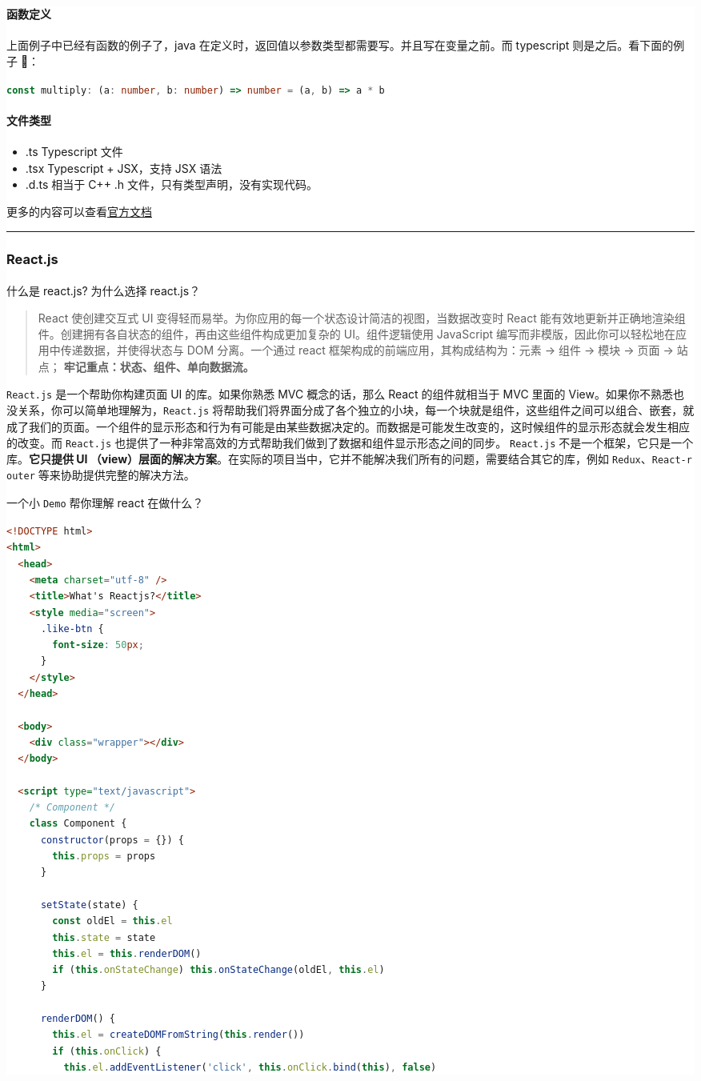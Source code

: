 #### 函数定义

上面例子中已经有函数的例子了，java 在定义时，返回值以参数类型都需要写。并且写在变量之前。而 typescript 则是之后。看下面的例子 🌰：

```typescript
const multiply: (a: number, b: number) => number = (a, b) => a * b
```

#### 文件类型

- .ts Typescript 文件
- .tsx Typescript + JSX，支持 JSX 语法
- .d.ts 相当于 C++ .h 文件，只有类型声明，没有实现代码。

更多的内容可以查看[官方文档](https://www.tslang.cn/docs/handbook/basic-types.html)

---

### React.js

什么是 react.js? 为什么选择 react.js？

> React 使创建交互式 UI 变得轻而易举。为你应用的每一个状态设计简洁的视图，当数据改变时 React 能有效地更新并正确地渲染组件。创建拥有各自状态的组件，再由这些组件构成更加复杂的 UI。组件逻辑使用 JavaScript 编写而非模版，因此你可以轻松地在应用中传递数据，并使得状态与 DOM 分离。一个通过 react 框架构成的前端应用，其构成结构为：元素 -> 组件 -> 模块 -> 页面 -> 站点； **牢记重点：状态、组件、单向数据流。**

`React.js` 是一个帮助你构建页面 UI 的库。如果你熟悉 MVC 概念的话，那么 React 的组件就相当于 MVC 里面的 View。如果你不熟悉也没关系，你可以简单地理解为，`React.js` 将帮助我们将界面分成了各个独立的小块，每一个块就是组件，这些组件之间可以组合、嵌套，就成了我们的页面。一个组件的显示形态和行为有可能是由某些数据决定的。而数据是可能发生改变的，这时候组件的显示形态就会发生相应的改变。而 `React.js` 也提供了一种非常高效的方式帮助我们做到了数据和组件显示形态之间的同步。 `React.js` 不是一个框架，它只是一个库。**它只提供 UI （view）层面的解决方案**。在实际的项目当中，它并不能解决我们所有的问题，需要结合其它的库，例如 `Redux`、`React-router` 等来协助提供完整的解决方法。

一个小 `Demo` 帮你理解 react 在做什么？

```html
<!DOCTYPE html>
<html>
  <head>
    <meta charset="utf-8" />
    <title>What's Reactjs?</title>
    <style media="screen">
      .like-btn {
        font-size: 50px;
      }
    </style>
  </head>

  <body>
    <div class="wrapper"></div>
  </body>

  <script type="text/javascript">
    /* Component */
    class Component {
      constructor(props = {}) {
        this.props = props
      }

      setState(state) {
        const oldEl = this.el
        this.state = state
        this.el = this.renderDOM()
        if (this.onStateChange) this.onStateChange(oldEl, this.el)
      }

      renderDOM() {
        this.el = createDOMFromString(this.render())
        if (this.onClick) {
          this.el.addEventListener('click', this.onClick.bind(this), false)
```
